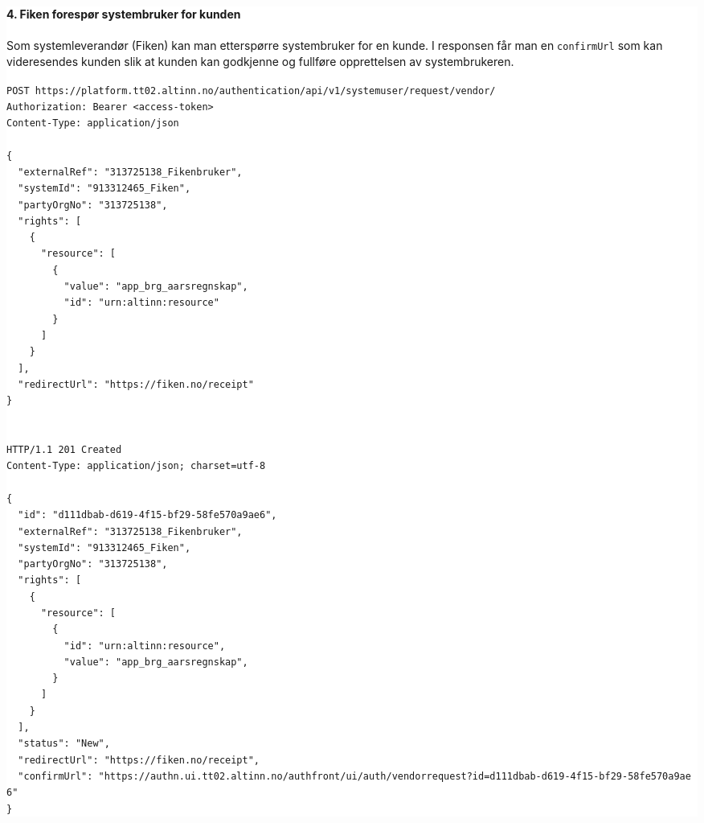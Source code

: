 #### 4. Fiken forespør systembruker for kunden

Som systemleverandør (Fiken) kan man etterspørre systembruker for en kunde.
I responsen får man en `confirmUrl` som kan videresendes kunden slik at kunden kan godkjenne og fullføre opprettelsen av systembrukeren.

```http
POST https://platform.tt02.altinn.no/authentication/api/v1/systemuser/request/vendor/
Authorization: Bearer <access-token>
Content-Type: application/json

{
  "externalRef": "313725138_Fikenbruker",
  "systemId": "913312465_Fiken",
  "partyOrgNo": "313725138",
  "rights": [
    {
      "resource": [
        {
          "value": "app_brg_aarsregnskap",
          "id": "urn:altinn:resource"
        }
      ]
    }
  ],
  "redirectUrl": "https://fiken.no/receipt"
}


HTTP/1.1 201 Created
Content-Type: application/json; charset=utf-8

{
  "id": "d111dbab-d619-4f15-bf29-58fe570a9ae6",
  "externalRef": "313725138_Fikenbruker",
  "systemId": "913312465_Fiken",
  "partyOrgNo": "313725138",
  "rights": [
    {
      "resource": [
        {
          "id": "urn:altinn:resource",
          "value": "app_brg_aarsregnskap",
        }
      ]
    }
  ],
  "status": "New",
  "redirectUrl": "https://fiken.no/receipt",
  "confirmUrl": "https://authn.ui.tt02.altinn.no/authfront/ui/auth/vendorrequest?id=d111dbab-d619-4f15-bf29-58fe570a9ae6"
}
```
